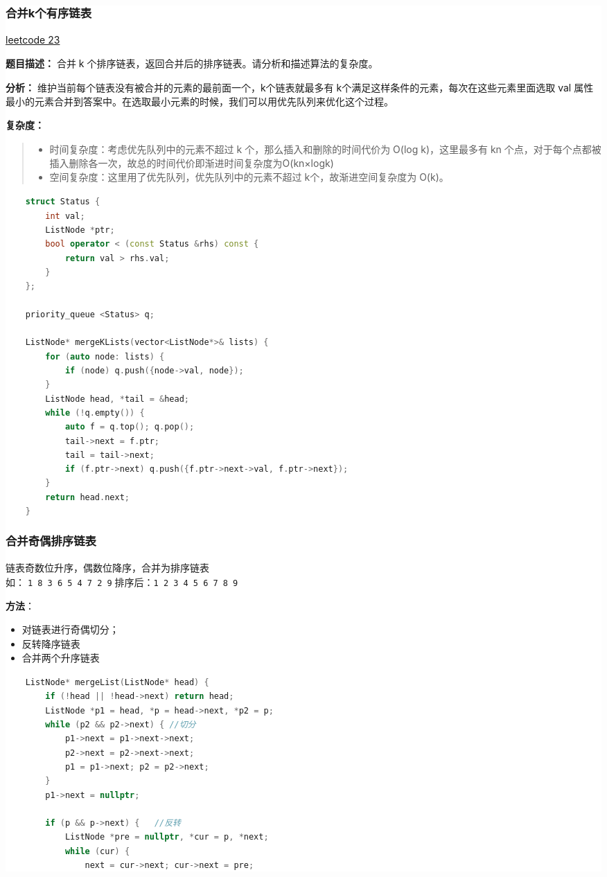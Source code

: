 ### 合并k个有序链表

[leetcode 23](https://leetcode-cn.com/problems/merge-k-sorted-lists/)

**题目描述：** 合并 k 个排序链表，返回合并后的排序链表。请分析和描述算法的复杂度。

**分析：** 维护当前每个链表没有被合并的元素的最前面一个，k个链表就最多有 k个满足这样条件的元素，每次在这些元素里面选取 val 属性最小的元素合并到答案中。在选取最小元素的时候，我们可以用优先队列来优化这个过程。

**复杂度：** 
>* 时间复杂度：考虑优先队列中的元素不超过 k 个，那么插入和删除的时间代价为 O(log k)，这里最多有 kn 个点，对于每个点都被插入删除各一次，故总的时间代价即渐进时间复杂度为O(kn×logk)  
>* 空间复杂度：这里用了优先队列，优先队列中的元素不超过 k个，故渐进空间复杂度为 O(k)。   

```c++
    struct Status {
        int val;
        ListNode *ptr;
        bool operator < (const Status &rhs) const {
            return val > rhs.val;
        }
    };

    priority_queue <Status> q;

    ListNode* mergeKLists(vector<ListNode*>& lists) {
        for (auto node: lists) {
            if (node) q.push({node->val, node});
        }
        ListNode head, *tail = &head;
        while (!q.empty()) {
            auto f = q.top(); q.pop();
            tail->next = f.ptr; 
            tail = tail->next;
            if (f.ptr->next) q.push({f.ptr->next->val, f.ptr->next});
        }
        return head.next;
    }

```

### 合并奇偶排序链表

链表奇数位升序，偶数位降序，合并为排序链表  
如： `1 8 3 6 5 4 7 2 9` 
排序后：`1 2 3 4 5 6 7 8 9`  

**方法**：
- 对链表进行奇偶切分； 
- 反转降序链表 
- 合并两个升序链表

```c++
    ListNode* mergeList(ListNode* head) {
        if (!head || !head->next) return head;
        ListNode *p1 = head, *p = head->next, *p2 = p;
        while (p2 && p2->next) { //切分
            p1->next = p1->next->next;
            p2->next = p2->next->next;
            p1 = p1->next; p2 = p2->next;
        }
        p1->next = nullptr;

        if (p && p->next) {   //反转
            ListNode *pre = nullptr, *cur = p, *next;
            while (cur) {
                next = cur->next; cur->next = pre;
```